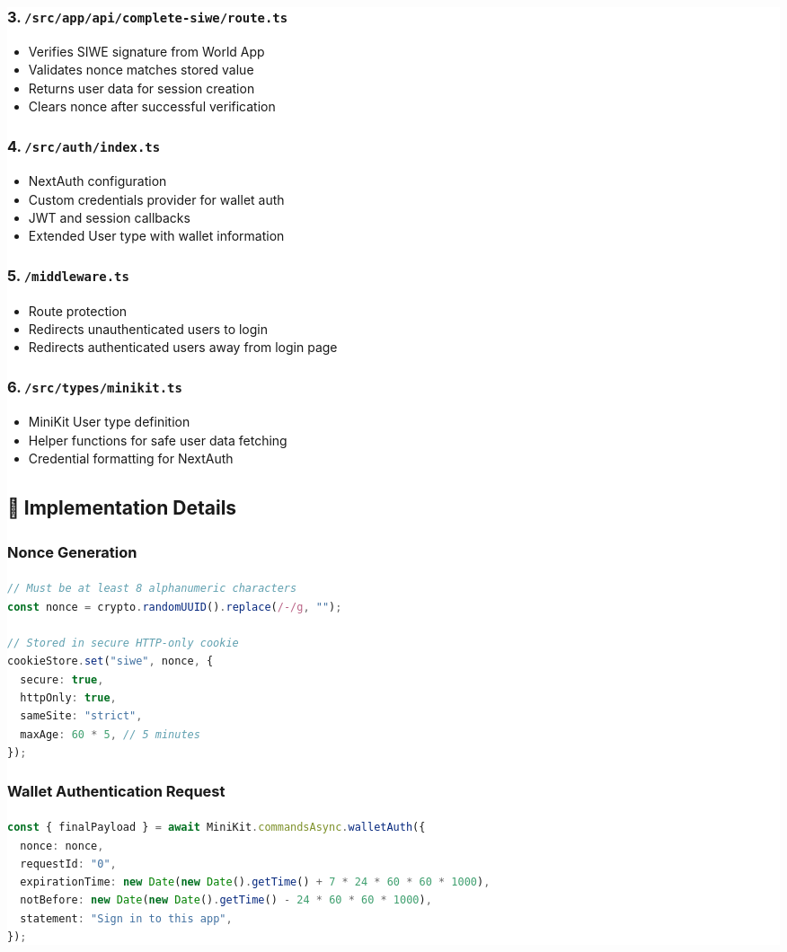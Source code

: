 ### 3. `/src/app/api/complete-siwe/route.ts`

- Verifies SIWE signature from World App
- Validates nonce matches stored value
- Returns user data for session creation
- Clears nonce after successful verification

### 4. `/src/auth/index.ts`

- NextAuth configuration
- Custom credentials provider for wallet auth
- JWT and session callbacks
- Extended User type with wallet information

### 5. `/middleware.ts`

- Route protection
- Redirects unauthenticated users to login
- Redirects authenticated users away from login page

### 6. `/src/types/minikit.ts`

- MiniKit User type definition
- Helper functions for safe user data fetching
- Credential formatting for NextAuth

## 🔧 Implementation Details

### Nonce Generation

```typescript
// Must be at least 8 alphanumeric characters
const nonce = crypto.randomUUID().replace(/-/g, "");

// Stored in secure HTTP-only cookie
cookieStore.set("siwe", nonce, {
  secure: true,
  httpOnly: true,
  sameSite: "strict",
  maxAge: 60 * 5, // 5 minutes
});
```

### Wallet Authentication Request

```typescript
const { finalPayload } = await MiniKit.commandsAsync.walletAuth({
  nonce: nonce,
  requestId: "0",
  expirationTime: new Date(new Date().getTime() + 7 * 24 * 60 * 60 * 1000),
  notBefore: new Date(new Date().getTime() - 24 * 60 * 60 * 1000),
  statement: "Sign in to this app",
});
```
